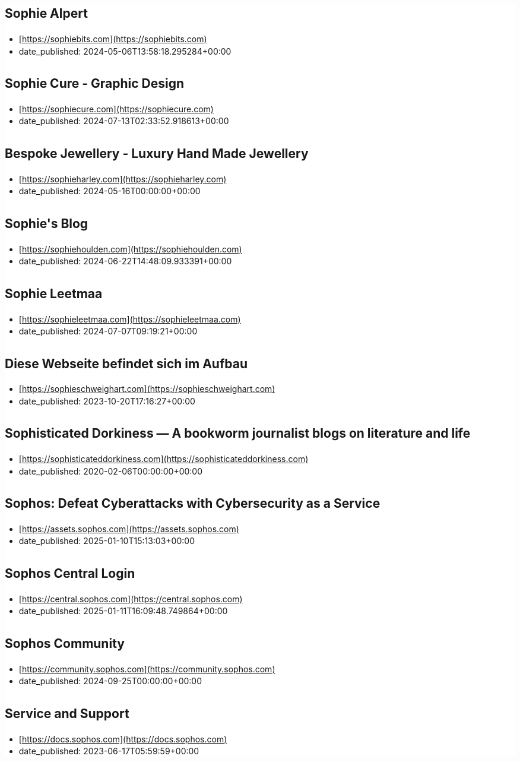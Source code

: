  ## Sophie Alpert
 - [https://sophiebits.com](https://sophiebits.com)
 - date_published: 2024-05-06T13:58:18.295284+00:00

 ## Sophie Cure - Graphic Design
 - [https://sophiecure.com](https://sophiecure.com)
 - date_published: 2024-07-13T02:33:52.918613+00:00

 ## Bespoke Jewellery - Luxury Hand Made Jewellery
 - [https://sophieharley.com](https://sophieharley.com)
 - date_published: 2024-05-16T00:00:00+00:00

 ## Sophie's Blog
 - [https://sophiehoulden.com](https://sophiehoulden.com)
 - date_published: 2024-06-22T14:48:09.933391+00:00

 ## Sophie Leetmaa
 - [https://sophieleetmaa.com](https://sophieleetmaa.com)
 - date_published: 2024-07-07T09:19:21+00:00

 ## Diese Webseite befindet sich im Aufbau
 - [https://sophieschweighart.com](https://sophieschweighart.com)
 - date_published: 2023-10-20T17:16:27+00:00

 ## Sophisticated Dorkiness — A bookworm journalist blogs on literature and life
 - [https://sophisticateddorkiness.com](https://sophisticateddorkiness.com)
 - date_published: 2020-02-06T00:00:00+00:00

 ## Sophos: Defeat Cyberattacks with Cybersecurity as a Service
 - [https://assets.sophos.com](https://assets.sophos.com)
 - date_published: 2025-01-10T15:13:03+00:00

 ## Sophos Central Login
 - [https://central.sophos.com](https://central.sophos.com)
 - date_published: 2025-01-11T16:09:48.749864+00:00

 ## Sophos Community
 - [https://community.sophos.com](https://community.sophos.com)
 - date_published: 2024-09-25T00:00:00+00:00

 ## Service and Support
 - [https://docs.sophos.com](https://docs.sophos.com)
 - date_published: 2023-06-17T05:59:59+00:00
